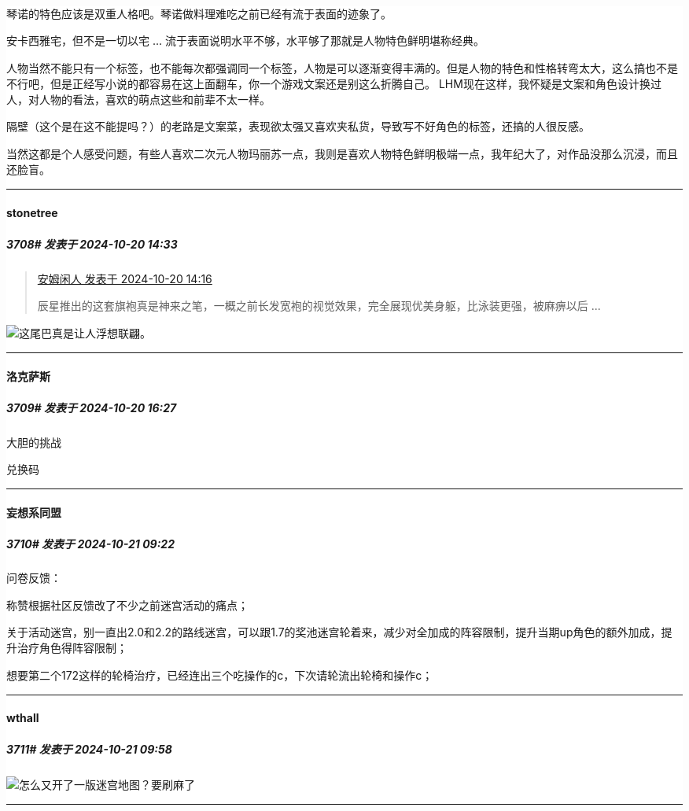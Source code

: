琴诺的特色应该是双重人格吧。琴诺做料理难吃之前已经有流于表面的迹象了。

安卡西雅宅，但不是一切以宅 ...</blockquote>
流于表面说明水平不够，水平够了那就是人物特色鲜明堪称经典。

人物当然不能只有一个标签，也不能每次都强调同一个标签，人物是可以逐渐变得丰满的。但是人物的特色和性格转弯太大，这么搞也不是不行吧，但是正经写小说的都容易在这上面翻车，你一个游戏文案还是别这么折腾自己。 LHM现在这样，我怀疑是文案和角色设计换过人，对人物的看法，喜欢的萌点这些和前辈不太一样。

隔壁（这个是在这不能提吗？）的老路是文案菜，表现欲太强又喜欢夹私货，导致写不好角色的标签，还搞的人很反感。

当然这都是个人感受问题，有些人喜欢二次元人物玛丽苏一点，我则是喜欢人物特色鲜明极端一点，我年纪大了，对作品没那么沉浸，而且还脸盲。


*****

####  stonetree  
##### 3708#       发表于 2024-10-20 14:33

<blockquote><a href="httphttps://bbs.saraba1st.com/2b/forum.php?mod=redirect&amp;goto=findpost&amp;pid=66497765&amp;ptid=2192398" target="_blank">安姆闲人 发表于 2024-10-20 14:16</a>

辰星推出的这套旗袍真是神来之笔，一概之前长发宽袍的视觉效果，完全展现优美身躯，比泳装更强，被麻痹以后 ...</blockquote>
<img src="https://static.saraba1st.com/image/smiley/face2017/077.png" referrerpolicy="no-referrer">这尾巴真是让人浮想联翩。


*****

####  洛克萨斯  
##### 3709#       发表于 2024-10-20 16:27

大胆的挑战

兑换码


*****

####  妄想系同盟  
##### 3710#       发表于 2024-10-21 09:22

问卷反馈：

称赞根据社区反馈改了不少之前迷宫活动的痛点；

关于活动迷宫，别一直出2.0和2.2的路线迷宫，可以跟1.7的奖池迷宫轮着来，减少对全加成的阵容限制，提升当期up角色的额外加成，提升治疗角色得阵容限制；

想要第二个172这样的轮椅治疗，已经连出三个吃操作的c，下次请轮流出轮椅和操作c；


*****

####  wthall  
##### 3711#       发表于 2024-10-21 09:58

<img src="https://static.saraba1st.com/image/smiley/face2017/056.gif" referrerpolicy="no-referrer">怎么又开了一版迷宫地图？要刷麻了


*****
